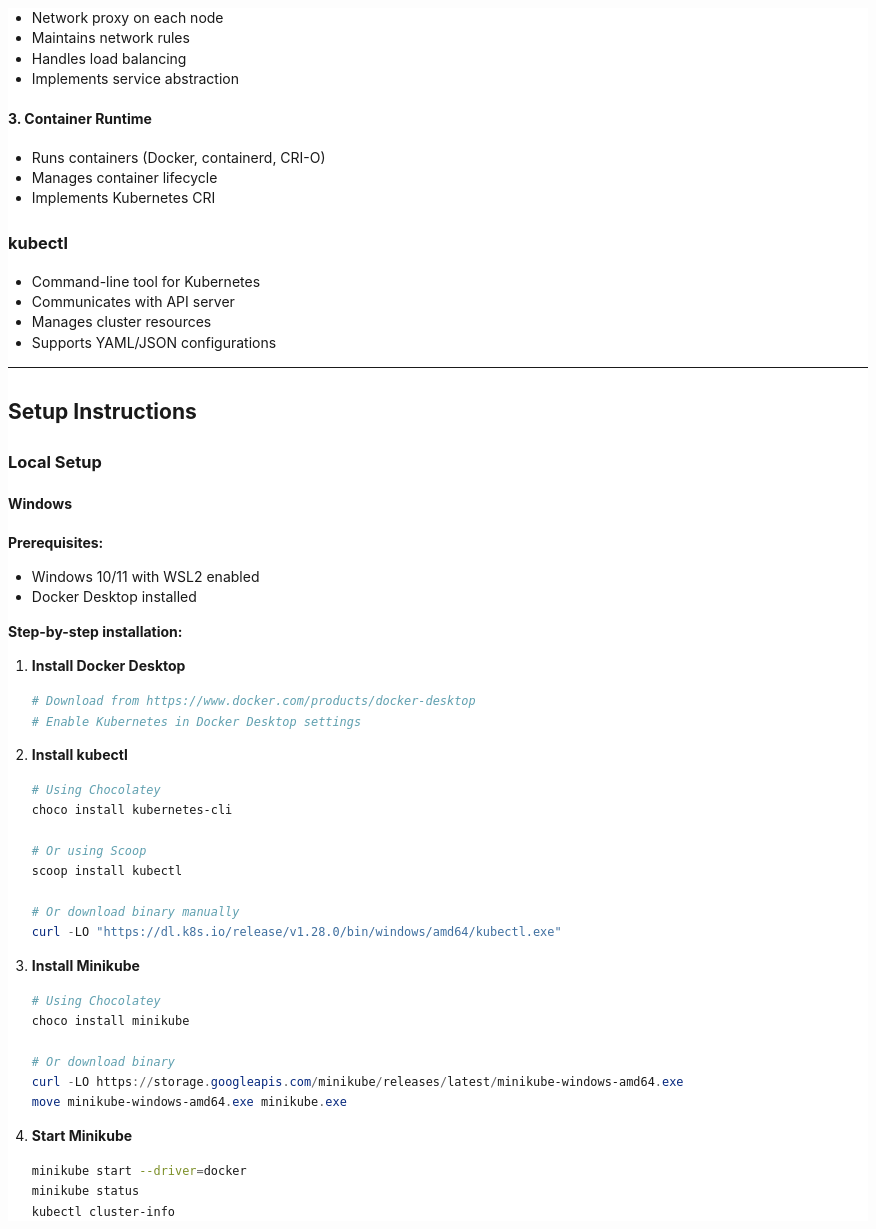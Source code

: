 * Network proxy on each node
* Maintains network rules
* Handles load balancing
* Implements service abstraction

#### 3. Container Runtime

* Runs containers (Docker, containerd, CRI-O)
* Manages container lifecycle
* Implements Kubernetes CRI

### kubectl

* Command-line tool for Kubernetes
* Communicates with API server
* Manages cluster resources
* Supports YAML/JSON configurations

---

## Setup Instructions

### Local Setup

#### Windows

**Prerequisites:**

* Windows 10/11 with WSL2 enabled
* Docker Desktop installed

**Step-by-step installation:**

1. **Install Docker Desktop**
   ```bash
   # Download from https://www.docker.com/products/docker-desktop
   # Enable Kubernetes in Docker Desktop settings
   ```
2. **Install kubectl**
   ```powershell
   # Using Chocolatey
   choco install kubernetes-cli

   # Or using Scoop
   scoop install kubectl

   # Or download binary manually
   curl -LO "https://dl.k8s.io/release/v1.28.0/bin/windows/amd64/kubectl.exe"
   ```
3. **Install Minikube**
   ```powershell
   # Using Chocolatey
   choco install minikube

   # Or download binary
   curl -LO https://storage.googleapis.com/minikube/releases/latest/minikube-windows-amd64.exe
   move minikube-windows-amd64.exe minikube.exe
   ```
4. **Start Minikube**
   ```bash
   minikube start --driver=docker
   minikube status
   kubectl cluster-info
   ```
